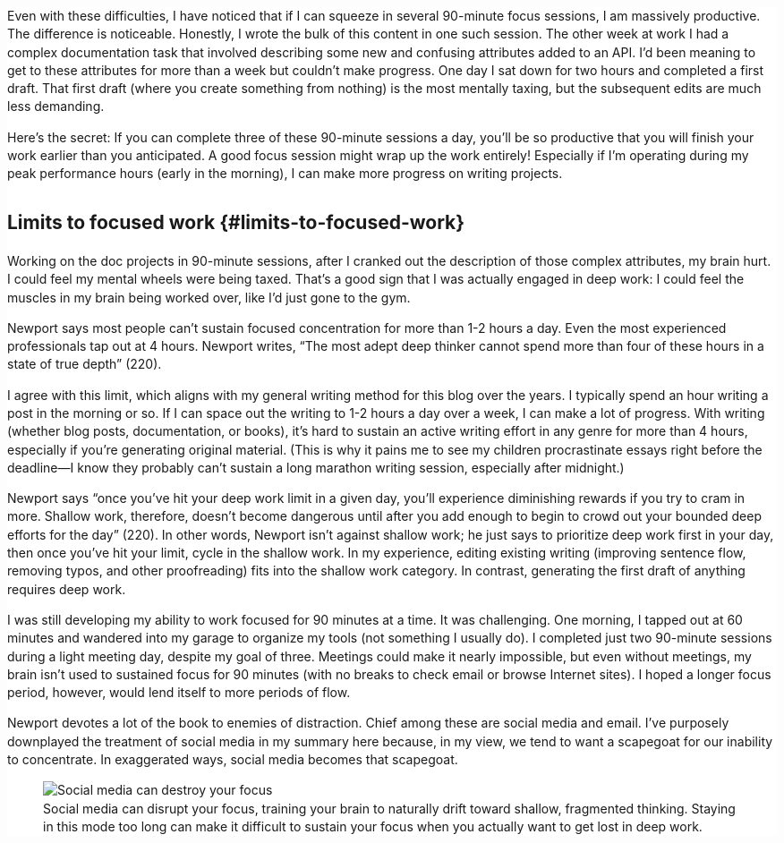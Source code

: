 Even with these difficulties, I have noticed that if I can squeeze in several 90-minute focus sessions, I am massively productive. The difference is noticeable. Honestly, I wrote the bulk of this content in one such session. The other week at work I had a complex documentation task that involved describing some new and confusing attributes added to an API. I’d been meaning to get to these attributes for more than a week but couldn’t make progress. One day I sat down for two hours and completed a first draft. That first draft (where you create something from nothing) is the most mentally taxing, but the subsequent edits are much less demanding.

Here’s the secret: If you can complete three of these 90-minute sessions a day, you’ll be so productive that you will finish your work earlier than you anticipated. A good focus session might wrap up the work entirely! Especially if I’m operating during my peak performance hours (early in the morning), I can make more progress on writing projects.


## Limits to focused work {#limits-to-focused-work}

Working on the doc projects in 90-minute sessions, after I cranked out the description of those complex attributes, my brain hurt. I could feel my mental wheels were being taxed. That’s a good sign that I was actually engaged in deep work: I could feel the muscles in my brain being worked over, like I’d just gone to the gym.

Newport says most people can’t sustain focused concentration for more than 1-2 hours a day. Even the most experienced professionals tap out at 4 hours. Newport writes, “The most adept deep thinker cannot spend more than four of these hours in a state of true depth” (220).

I agree with this limit, which aligns with my general writing method for this blog over the years. I typically spend an hour writing a post in the morning or so. If I can space out the writing to 1-2 hours a day over a week, I can make a lot of progress. With writing (whether blog posts, documentation, or books), it’s hard to sustain an active writing effort in any genre for more than 4 hours, especially if you’re generating original material. (This is why it pains me to see my children procrastinate essays right before the deadline—I know they probably can’t sustain a long marathon writing session, especially after midnight.)

Newport says “once you’ve hit your deep work limit in a given day, you’ll experience diminishing rewards if you try to cram in more. Shallow work, therefore, doesn’t become dangerous until after you add enough to begin to crowd out your bounded deep efforts for the day” (220). In other words, Newport isn’t against shallow work; he just says to prioritize deep work first in your day, then once you’ve hit your limit, cycle in the shallow work. In my experience, editing existing writing (improving sentence flow, removing typos, and other proofreading) fits into the shallow work category. In contrast, generating the first draft of anything requires deep work.

I was still developing my ability to work focused for 90 minutes at a time. It was challenging. One morning, I tapped out at 60 minutes and wandered into my garage to organize my tools (not something I usually do). I completed just two 90-minute sessions during a light meeting day, despite my goal of three. Meetings could make it nearly impossible, but even without meetings, my brain isn’t used to sustained focus for 90 minutes (with no breaks to check email or browse Internet sites). I hoped a longer focus period, however, would lend itself to more periods of flow.

Newport devotes a lot of the book to enemies of distraction. Chief among these are social media and email. I’ve purposely downplayed the treatment of social media in my summary here because, in my view, we tend to want a scapegoat for our inability to concentrate. In exaggerated ways, social media becomes that scapegoat. 

<figure><img src="https://s3.us-west-1.wasabisys.com/idbwmedia.com/images/social-media-destroying-focus.jpg" alt="Social media can destroy your focus" /><figcaption>Social media can disrupt your focus, training your brain to naturally drift toward shallow, fragmented thinking. Staying in this mode too long can make it difficult to sustain your focus when you actually want to get lost in deep work.</figcaption></figure>
